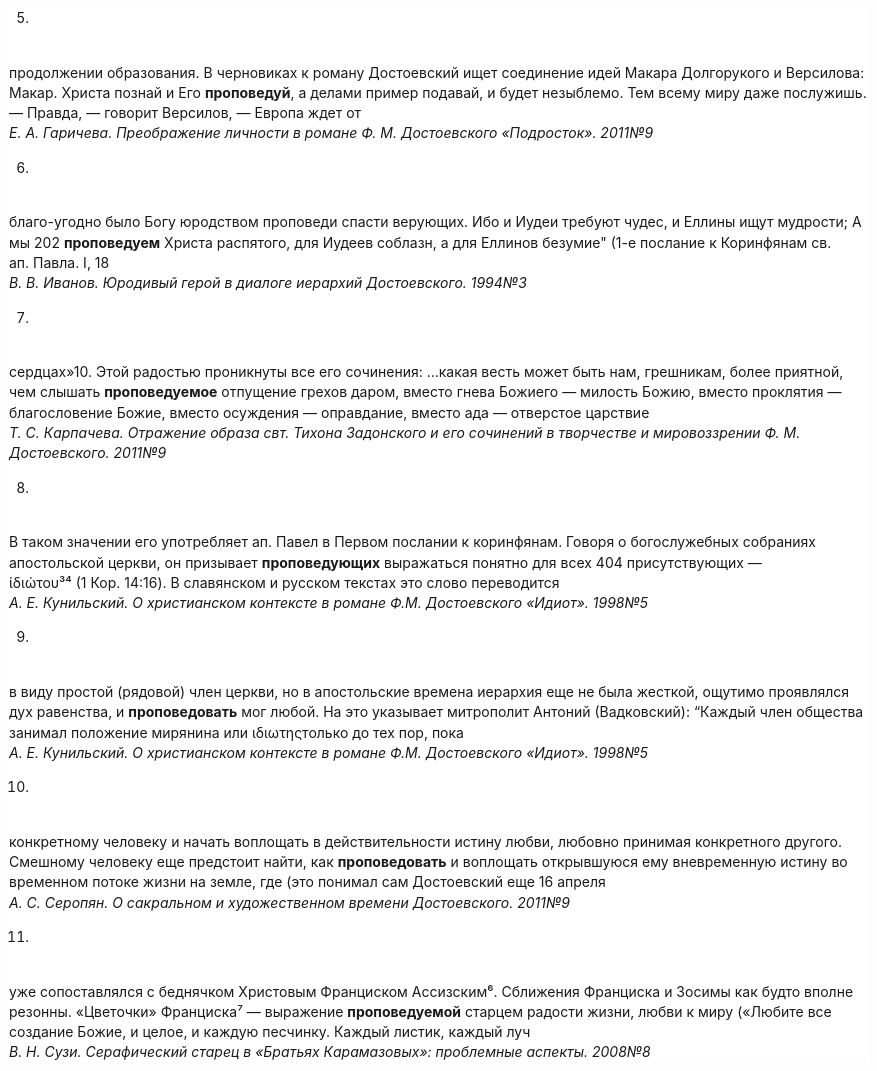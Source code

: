 5.
<br> продолжении образования. В черновиках к роману
  Достоевский ищет соединение идей Макара Долгорукого и Версилова:
    Макар. Христа познай и Его **проповедуй**, а делами пример подавай, и
    будет незыблемо. Тем всему миру даже послужишь.
    — Правда, — говорит Версилов, — Европа ждет от 
<br> *Е. А. Гаричева. Преображение личности в романе Ф. М. Достоевского «Подросток». 2011№9* 

6.
<br>благо-угодно
  было Богу юродством проповеди спасти верующих. Ибо и Иудеи требуют
  чудес, и Еллины ищут мудрости; А мы
  202
  **проповедуем** Христа распятого, для Иудеев соблазн, а для Еллинов безумие"
  (1-е послание к Коринфянам св. ап. Павла. I, 18
<br> *В. В. Иванов. Юродивый герой в диалоге иерархий Достоевского. 1994№3* 

7.
<br> сердцах»10. Этой радостью проникнуты все его
  сочинения:
    …какая весть может быть нам, грешникам, более приятной, чем слышать
    **проповедуемое** отпущение грехов даром, вместо гнева Божиего — милость
    Божию, вместо проклятия — благословение Божие, вместо осуждения —
    оправдание, вместо ада — отверстое царствие
<br> *Т. С. Карпачева. Отражение образа свт. Тихона Задонского и его сочинений в творчестве и мировоззрении Ф. М. Достоевского. 2011№9* 

8.
<br>В таком значении его употребляет ап. Павел в Первом
  послании к коринфянам. Говоря о богослужебных собраниях апостольской
  церкви, он призывает **проповедующих** выражаться понятно для всех
  404
  присутствующих — ίδιώτου³⁴ (1 Кор. 14:16). В славянском и русском
  текстах это слово переводится 
<br> *А. Е. Кунильский. О христианском контексте в романе Ф.М. Достоевского «Идиот». 1998№5* 

9.
<br>в виду простой (рядовой) член церкви, но в апостольские времена иерархия
  еще не была жесткой, ощутимо проявлялся дух равенства, и **проповедовать**
  мог любой. На это указывает митрополит Антоний (Вадковский): “Каждый
  член общества занимал положение мирянина или ιδιωτηςтолько до тех пор,
  пока
<br> *А. Е. Кунильский. О христианском контексте в романе Ф.М. Достоевского «Идиот». 1998№5* 

10.
<br> конкретному человеку и начать воплощать
  в действительности истину любви, любовно принимая конкретного другого.
  Смешному человеку еще предстоит найти, как **проповедовать** и воплощать
  открывшуюся ему вневременную истину во временном потоке жизни на
  земле, где (это понимал сам Достоевский еще 16 апреля
<br> *А. С. Серопян. О сакральном и художественном времени Достоевского. 2011№9* 

11.
<br>уже сопоставлялся с беднячком Христовым Франциском Ассизским⁶.
    Сближения Франциска и Зосимы как будто вполне резонны. «Цветочки»
    Франциска⁷ — выражение **проповедуемой** старцем радости жизни, любви к
    миру («Любите все создание Божие, и целое, и каждую песчинку. Каждый
    листик, каждый луч
<br> *В. Н. Сузи. Серафический старец в «Братьях Карамазовых»: проблемные аспекты. 2008№8* 
